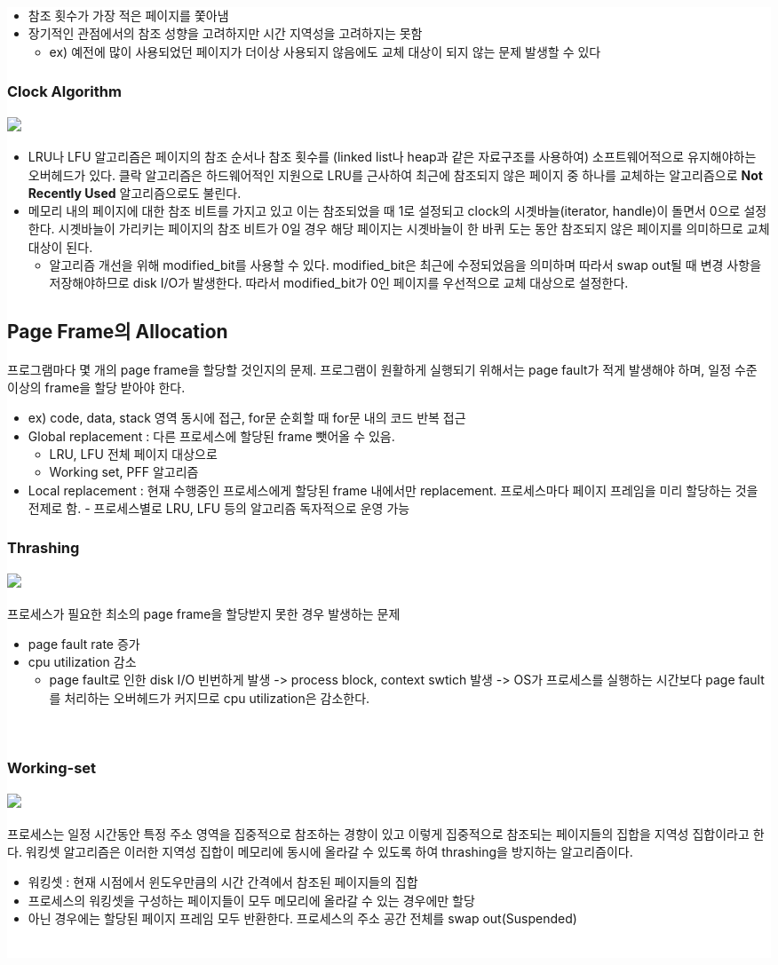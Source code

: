 - 참조 횟수가 가장 적은 페이지를 쫓아냄
- 장기적인 관점에서의 참조 성향을 고려하지만 시간 지역성을 고려하지는 못함
  - ex) 예전에 많이 사용되었던 페이지가 더이상 사용되지 않음에도 교체 대상이 되지 않는 문제 발생할 수 있다

### Clock Algorithm

![](https://camo.githubusercontent.com/aae45e04326fc645bb0a723fd15e606963bd100a82500b7b9d9d03de8ef6b2ff/687474703a2f2f70616765732e63732e776973632e6564752f7e626172742f3533372f6c6563747572656e6f7465732f666967757265732f7332312e636c6f636b2e676966)

- LRU나 LFU 알고리즘은 페이지의 참조 순서나 참조 횟수를 (linked list나 heap과 같은 자료구조를 사용하여) 소프트웨어적으로 유지해야하는 오버헤드가 있다. 클락 알고리즘은 하드웨어적인 지원으로 LRU를 근사하여 최근에 참조되지 않은 페이지 중 하나를 교체하는 알고리즘으로 **Not Recently Used** 알고리즘으로도 불린다.
- 메모리 내의 페이지에 대한 참조 비트를 가지고 있고 이는 참조되었을 때 1로 설정되고 clock의 시곗바늘(iterator, handle)이 돌면서 0으로 설정한다. 시곗바늘이 가리키는 페이지의 참조 비트가 0일 경우 해당 페이지는 시곗바늘이 한 바퀴 도는 동안 참조되지 않은 페이지를 의미하므로 교체 대상이 된다.
  - 알고리즘 개선을 위해 modified_bit를 사용할 수 있다. modified_bit은 최근에 수정되었음을 의미하며 따라서 swap out될 때 변경 사항을 저장해야하므로 disk I/O가 발생한다. 따라서 modified_bit가 0인 페이지를 우선적으로 교체 대상으로 설정한다.

## Page Frame의 Allocation

프로그램마다 몇 개의 page frame을 할당할 것인지의 문제. 프로그램이 원활하게 실행되기 위해서는 page fault가 적게 발생해야 하며, 일정 수준 이상의 frame을 할당 받아야 한다.

- ex) code, data, stack 영역 동시에 접근, for문 순회할 때 for문 내의 코드 반복 접근
- Global replacement : 다른 프로세스에 할당된 frame 뺏어올 수 있음.
  - LRU, LFU 전체 페이지 대상으로
  - Working set, PFF 알고리즘
- Local replacement : 현재 수행중인 프로세스에게 할당된 frame 내에서만 replacement. 프로세스마다 페이지 프레임을 미리 할당하는 것을 전제로 함. - 프로세스별로 LRU, LFU 등의 알고리즘 독자적으로 운영 가능
  <br>

### Thrashing

![](https://camo.githubusercontent.com/f20829996c2494e914591c5f5ed9fadc22f30d71f7a136442c5838ce30de4c13/68747470733a2f2f696d67312e6461756d63646e2e6e65742f7468756d622f5238303078302f3f73636f64653d6d746973746f72793226666e616d653d687474707325334125324625324674312e6461756d63646e2e6e65742532466366696c65253246746973746f7279253246323632334234333635373539313744313144)

프로세스가 필요한 최소의 page frame을 할당받지 못한 경우 발생하는 문제

- page fault rate 증가
- cpu utilization 감소
  - page fault로 인한 disk I/O 빈번하게 발생 -> process block, context swtich 발생 -> OS가 프로세스를 실행하는 시간보다 page fault를 처리하는 오버헤드가 커지므로 cpu utilization은 감소한다.

<br>

### Working-set

![](https://camo.githubusercontent.com/8fa002216e42f6a5acb24e1c768d5bb7554ee8a8bc6ec496d35b4c1befa3b1ab/68747470733a2f2f6578616d72616461722e636f6d2f77702d636f6e74656e742f75706c6f6164732f323031362f31302f4578616d706c652d342e362e706e67)

프로세스는 일정 시간동안 특정 주소 영역을 집중적으로 참조하는 경향이 있고 이렇게 집중적으로 참조되는 페이지들의 집합을 지역성 집합이라고 한다. 워킹셋 알고리즘은 이러한 지역성 집합이 메모리에 동시에 올라갈 수 있도록 하여 thrashing을 방지하는 알고리즘이다.

- 워킹셋 : 현재 시점에서 윈도우만큼의 시간 간격에서 참조된 페이지들의 집합
- 프로세스의 워킹셋을 구성하는 페이지들이 모두 메모리에 올라갈 수 있는 경우에만 할당
- 아닌 경우에는 할당된 페이지 프레임 모두 반환한다. 프로세스의 주소 공간 전체를 swap out(Suspended)

<br>
